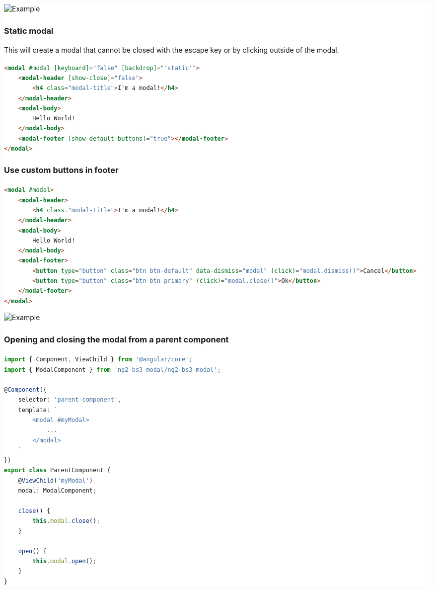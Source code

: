 ![Example](demo/images/modal.png)
    
### Static modal

This will create a modal that cannot be closed with the escape key or by clicking outside of the modal.

```html
<modal #modal [keyboard]="false" [backdrop]="'static'">
    <modal-header [show-close]="false">
        <h4 class="modal-title">I'm a modal!</h4>
    </modal-header>
    <modal-body>
        Hello World!
    </modal-body>
    <modal-footer [show-default-buttons]="true"></modal-footer>
</modal>
```
    
### Use custom buttons in footer

```html    
<modal #modal>
    <modal-header>
        <h4 class="modal-title">I'm a modal!</h4>
    </modal-header>
    <modal-body>
        Hello World!
    </modal-body>
    <modal-footer>
        <button type="button" class="btn btn-default" data-dismiss="modal" (click)="modal.dismiss()">Cancel</button>
        <button type="button" class="btn btn-primary" (click)="modal.close()">Ok</button>
    </modal-footer>
</modal>
```
    
![Example](demo/images/modal-custom-footer.png)
    
### Opening and closing the modal from a parent component

```typescript
import { Component, ViewChild } from '@angular/core';
import { ModalComponent } from 'ng2-bs3-modal/ng2-bs3-modal';

@Component({
    selector: 'parent-component',
    template: `
        <modal #myModal>
            ...
        </modal>
    `
})
export class ParentComponent {
    @ViewChild('myModal')
    modal: ModalComponent;

    close() {
        this.modal.close();
    }
    
    open() {
        this.modal.open();
    }
}
```